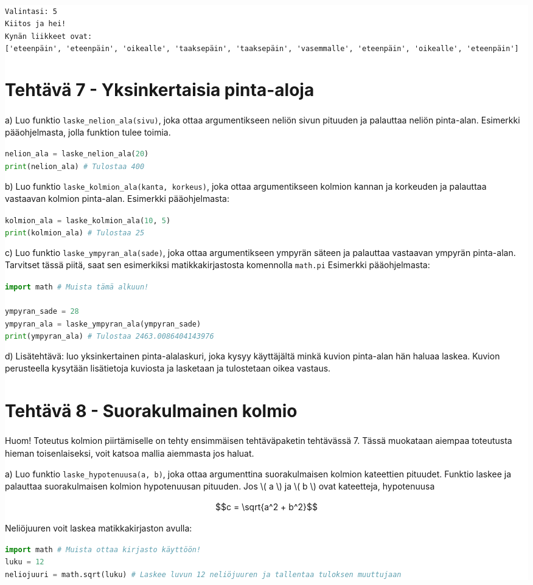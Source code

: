 ```
Valintasi: 5
Kiitos ja hei!
Kynän liikkeet ovat:
['eteenpäin', 'eteenpäin', 'oikealle', 'taaksepäin', 'taaksepäin', 'vasemmalle', 'eteenpäin', 'oikealle', 'eteenpäin']    
```

# Tehtävä 7 - Yksinkertaisia pinta-aloja

a) Luo funktio ``laske_nelion_ala(sivu)``, joka ottaa argumentikseen neliön sivun pituuden ja palauttaa neliön pinta-alan. Esimerkki pääohjelmasta, jolla funktion tulee toimia.

```python
nelion_ala = laske_nelion_ala(20)
print(nelion_ala) # Tulostaa 400
```

b) Luo funktio ``laske_kolmion_ala(kanta, korkeus)``, joka ottaa argumentikseen kolmion kannan ja korkeuden ja palauttaa vastaavan kolmion pinta-alan. Esimerkki pääohjelmasta:

```python
kolmion_ala = laske_kolmion_ala(10, 5)
print(kolmion_ala) # Tulostaa 25
```

c) Luo funktio ``laske_ympyran_ala(sade)``, joka ottaa argumentikseen ympyrän säteen ja palauttaa vastaavan ympyrän pinta-alan. Tarvitset tässä piitä, saat sen esimerkiksi matikkakirjastosta komennolla ``math.pi`` Esimerkki pääohjelmasta:

```python
import math # Muista tämä alkuun!

ympyran_sade = 28
ympyran_ala = laske_ympyran_ala(ympyran_sade)
print(ympyran_ala) # Tulostaa 2463.0086404143976
```

d) Lisätehtävä: luo yksinkertainen pinta-alalaskuri, joka kysyy käyttäjältä minkä kuvion pinta-alan hän haluaa laskea. Kuvion perusteella kysytään lisätietoja kuviosta ja lasketaan ja tulostetaan oikea vastaus.

# Tehtävä 8 - Suorakulmainen kolmio

Huom! Toteutus kolmion piirtämiselle on tehty ensimmäisen tehtäväpaketin tehtävässä 7. Tässä muokataan aiempaa toteutusta hieman toisenlaiseksi, voit katsoa mallia aiemmasta jos haluat.

a) Luo funktio ``laske_hypotenuusa(a, b)``, joka ottaa argumenttina suorakulmaisen kolmion kateettien pituudet. Funktio laskee ja palauttaa suorakulmaisen kolmion hypotenuusan pituuden. Jos \\( a \\) ja \\( b \\) ovat kateetteja, hypotenuusa 

$$c = \sqrt{a^2 + b^2}$$

Neliöjuuren voit laskea matikkakirjaston avulla:

```python
import math # Muista ottaa kirjasto käyttöön!
luku = 12
neliojuuri = math.sqrt(luku) # Laskee luvun 12 neliöjuuren ja tallentaa tuloksen muuttujaan
```
